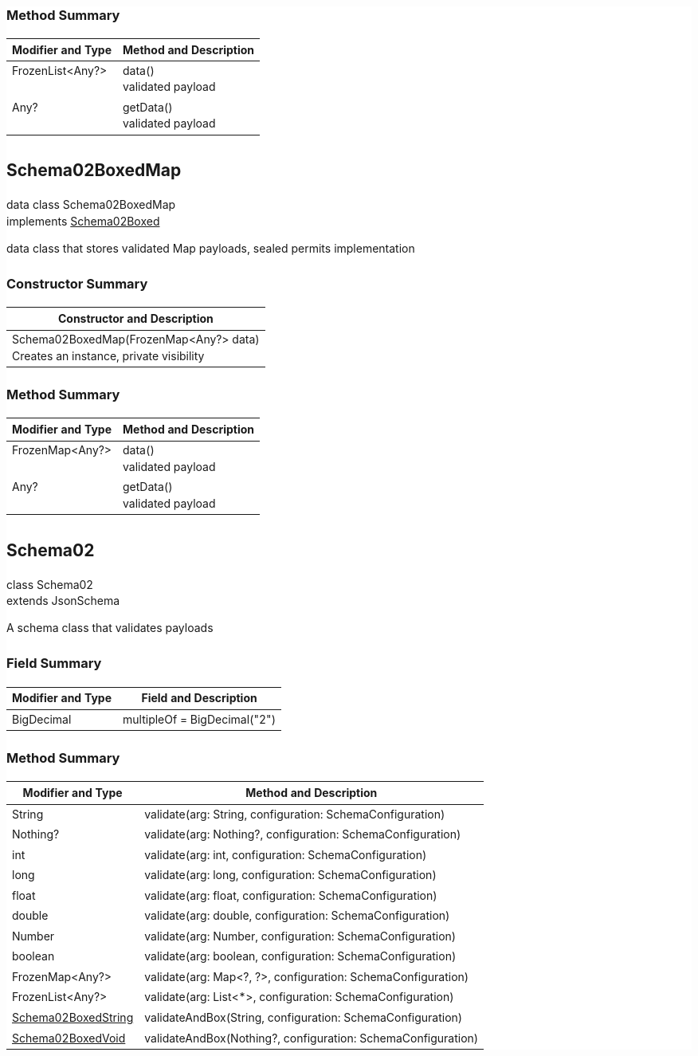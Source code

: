 ### Method Summary
| Modifier and Type | Method and Description |
| ----------------- | ---------------------- |
| FrozenList<Any?> | data()<br>validated payload |
| Any? | getData()<br>validated payload |

## Schema02BoxedMap
data class Schema02BoxedMap<br>
implements [Schema02Boxed](#schema02boxed)

data class that stores validated Map payloads, sealed permits implementation

### Constructor Summary
| Constructor and Description |
| --------------------------- |
| Schema02BoxedMap(FrozenMap<Any?> data)<br>Creates an instance, private visibility |

### Method Summary
| Modifier and Type | Method and Description |
| ----------------- | ---------------------- |
| FrozenMap<Any?> | data()<br>validated payload |
| Any? | getData()<br>validated payload |

## Schema02
class Schema02<br>
extends JsonSchema

A schema class that validates payloads

### Field Summary
| Modifier and Type | Field and Description |
| ----------------- | ---------------------- |
| BigDecimal | multipleOf = BigDecimal("2") |

### Method Summary
| Modifier and Type | Method and Description |
| ----------------- | ---------------------- |
| String | validate(arg: String, configuration: SchemaConfiguration) |
| Nothing? | validate(arg: Nothing?, configuration: SchemaConfiguration) |
| int | validate(arg: int, configuration: SchemaConfiguration) |
| long | validate(arg: long, configuration: SchemaConfiguration) |
| float | validate(arg: float, configuration: SchemaConfiguration) |
| double | validate(arg: double, configuration: SchemaConfiguration) |
| Number | validate(arg: Number, configuration: SchemaConfiguration) |
| boolean | validate(arg: boolean, configuration: SchemaConfiguration) |
| FrozenMap<Any?> | validate(arg: Map&lt;?, ?&gt;, configuration: SchemaConfiguration) |
| FrozenList<Any?> | validate(arg: List<*>, configuration: SchemaConfiguration) |
| [Schema02BoxedString](#schema02boxedstring) | validateAndBox(String, configuration: SchemaConfiguration) |
| [Schema02BoxedVoid](#schema02boxedvoid) | validateAndBox(Nothing?, configuration: SchemaConfiguration) |
